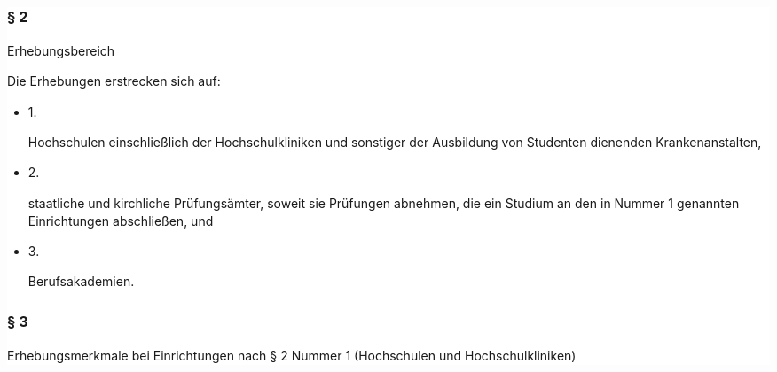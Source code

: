 </div>

</div>

</div>

</div>

<span id="BJNR024140990BJNE000303301.html"></span>

### § 2  
Erhebungsbereich

<div>

<div class="jnhtml">

<div>

<div class="jurAbsatz">

Die Erhebungen erstrecken sich auf:

  - 1\.
    
    <div style="">
    
    Hochschulen einschließlich der Hochschulkliniken und sonstiger der
    Ausbildung von Studenten dienenden Krankenanstalten,
    
    </div>

  - 2\.
    
    <div style="">
    
    staatliche und kirchliche Prüfungsämter, soweit sie Prüfungen
    abnehmen, die ein Studium an den in Nummer 1 genannten Einrichtungen
    abschließen, und
    
    </div>

  - 3\.
    
    <div style="">
    
    Berufsakademien.
    
    </div>

</div>

</div>

</div>

</div>

<span id="BJNR024140990BJNE000404301.html"></span>

### § 3  
Erhebungsmerkmale bei Einrichtungen nach § 2 Nummer 1 (Hochschulen und Hochschulkliniken)
